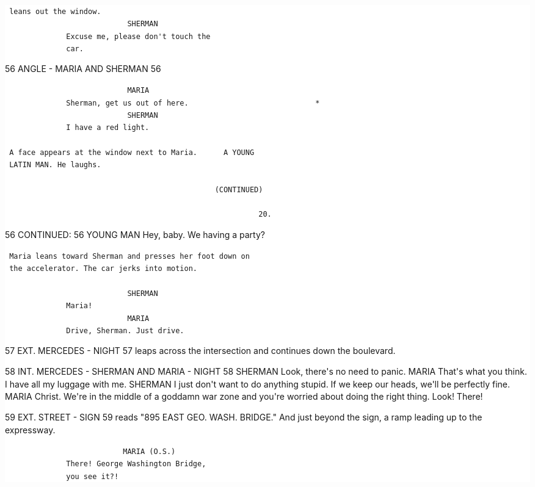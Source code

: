      leans out the window.
                                SHERMAN
                  Excuse me, please don't touch the
                  car.
56   ANGLE - MARIA AND SHERMAN                                        56

                                MARIA
                  Sherman, get us out of here.                             *
                                SHERMAN
                  I have a red light.

     A face appears at the window next to Maria.      A YOUNG
     LATIN MAN. He laughs.

                                                    (CONTINUED)

                                                              20.

56   CONTINUED:                                                     56
                                 YOUNG MAN
                  Hey, baby.   We having a party?

     Maria leans toward Sherman and presses her foot down on
     the accelerator. The car jerks into motion.

                                SHERMAN
                  Maria!
                                MARIA
                  Drive, Sherman. Just drive.

57   EXT. MERCEDES - NIGHT                                          57
     leaps across the intersection and continues down the
     boulevard.

58   INT. MERCEDES - SHERMAN AND MARIA - NIGHT                      58
                                SHERMAN
                  Look, there's no need to panic.
                                MARIA
                  That's what you think. I have
                  all my luggage with me.
                                SHERMAN
                  I just don't want to do anything
                  stupid. If we keep our heads,
                  we'll be perfectly fine.
                                MARIA
                  Christ. We're in the middle of
                  a goddamn war zone and you're
                  worried about doing the right
                  thing. Look! There!

59   EXT. STREET - SIGN                                             59
     reads "895 EAST GEO. WASH. BRIDGE." And just beyond the
     sign, a ramp leading up to the expressway.

                               MARIA (O.S.)
                  There! George Washington Bridge,
                  you see it?!
